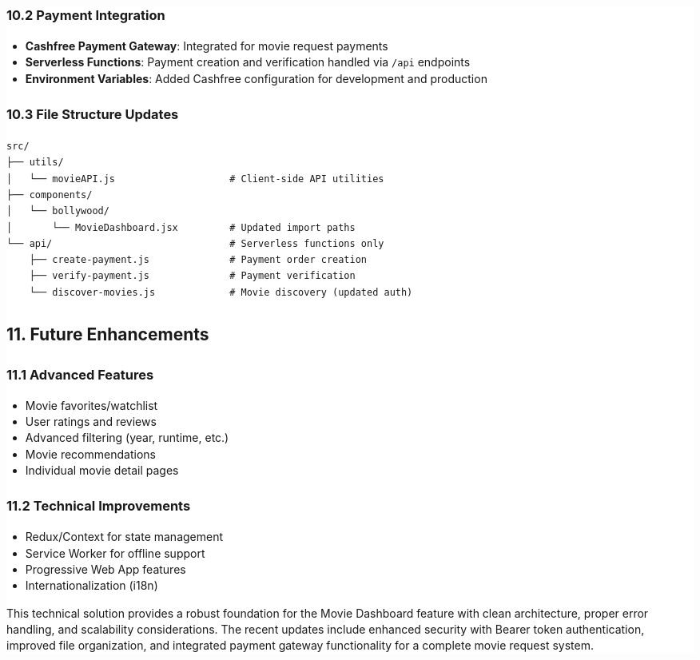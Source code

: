 ### 10.2 Payment Integration
- **Cashfree Payment Gateway**: Integrated for movie request payments
- **Serverless Functions**: Payment creation and verification handled via `/api` endpoints
- **Environment Variables**: Added Cashfree configuration for development and production

### 10.3 File Structure Updates
```
src/
├── utils/
│   └── movieAPI.js                    # Client-side API utilities
├── components/
│   └── bollywood/
│       └── MovieDashboard.jsx         # Updated import paths
└── api/                               # Serverless functions only
    ├── create-payment.js              # Payment order creation
    ├── verify-payment.js              # Payment verification
    └── discover-movies.js             # Movie discovery (updated auth)
```

## 11. Future Enhancements

### 11.1 Advanced Features
- Movie favorites/watchlist
- User ratings and reviews
- Advanced filtering (year, runtime, etc.)
- Movie recommendations
- Individual movie detail pages

### 11.2 Technical Improvements
- Redux/Context for state management
- Service Worker for offline support
- Progressive Web App features
- Internationalization (i18n)

This technical solution provides a robust foundation for the Movie Dashboard feature with clean architecture, proper error handling, and scalability considerations. The recent updates include enhanced security with Bearer token authentication, improved file organization, and integrated payment gateway functionality for a complete movie request system. 